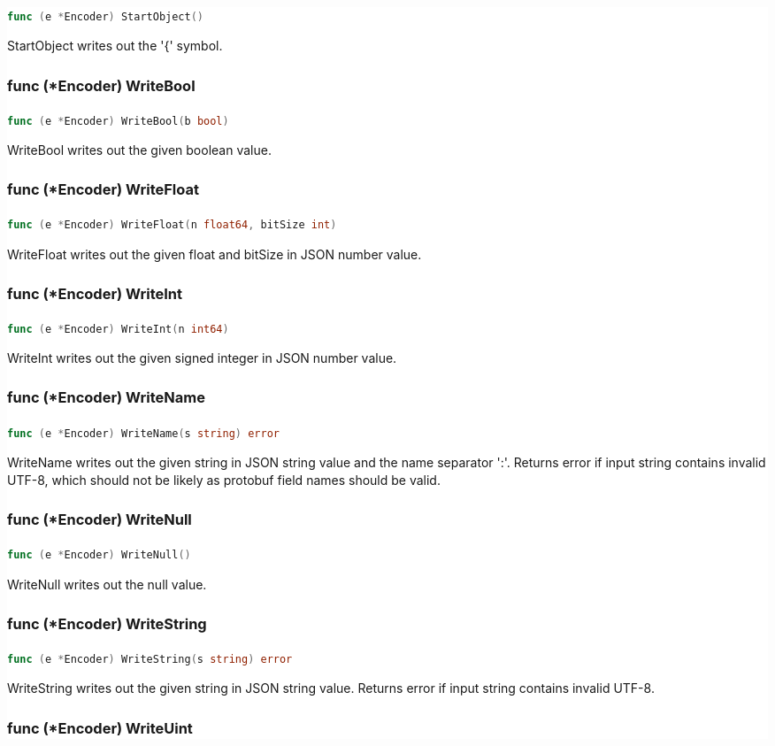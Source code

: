 ```go
func (e *Encoder) StartObject()
```

StartObject writes out the '\{' symbol.

### func \(\*Encoder\) WriteBool

```go
func (e *Encoder) WriteBool(b bool)
```

WriteBool writes out the given boolean value.

### func \(\*Encoder\) WriteFloat

```go
func (e *Encoder) WriteFloat(n float64, bitSize int)
```

WriteFloat writes out the given float and bitSize in JSON number value.

### func \(\*Encoder\) WriteInt

```go
func (e *Encoder) WriteInt(n int64)
```

WriteInt writes out the given signed integer in JSON number value.

### func \(\*Encoder\) WriteName

```go
func (e *Encoder) WriteName(s string) error
```

WriteName writes out the given string in JSON string value and the name separator ':'. Returns error if input string contains invalid UTF\-8, which should not be likely as protobuf field names should be valid.

### func \(\*Encoder\) WriteNull

```go
func (e *Encoder) WriteNull()
```

WriteNull writes out the null value.

### func \(\*Encoder\) WriteString

```go
func (e *Encoder) WriteString(s string) error
```

WriteString writes out the given string in JSON string value. Returns error if input string contains invalid UTF\-8.

### func \(\*Encoder\) WriteUint
